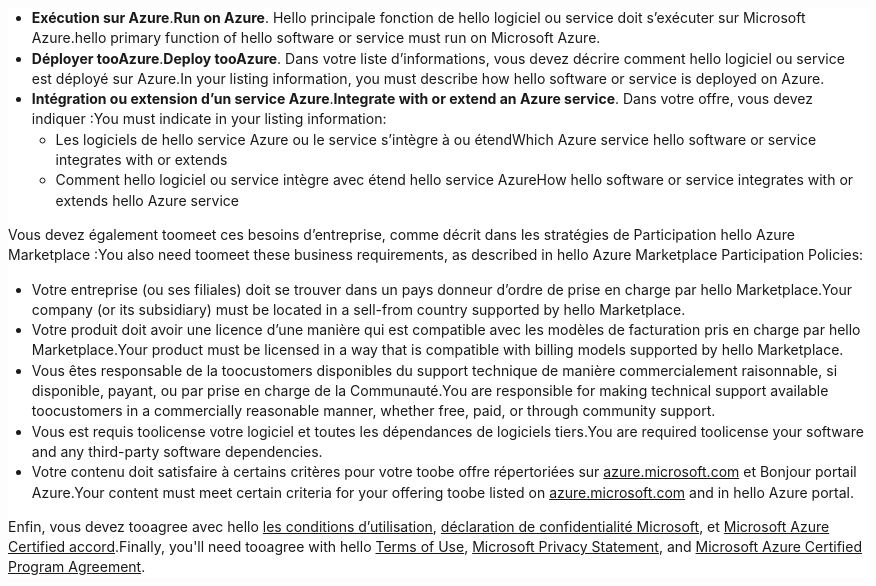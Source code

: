 - <span data-ttu-id="9e8dd-203">**Exécution sur Azure**.</span><span class="sxs-lookup"><span data-stu-id="9e8dd-203">**Run on Azure**.</span></span> <span data-ttu-id="9e8dd-204">Hello principale fonction de hello logiciel ou service doit s’exécuter sur Microsoft Azure.</span><span class="sxs-lookup"><span data-stu-id="9e8dd-204">hello primary function of hello software or service must run on Microsoft Azure.</span></span>
- <span data-ttu-id="9e8dd-205">**Déployer tooAzure**.</span><span class="sxs-lookup"><span data-stu-id="9e8dd-205">**Deploy tooAzure**.</span></span> <span data-ttu-id="9e8dd-206">Dans votre liste d’informations, vous devez décrire comment hello logiciel ou service est déployé sur Azure.</span><span class="sxs-lookup"><span data-stu-id="9e8dd-206">In your listing information, you must describe how hello software or service is deployed on Azure.</span></span>
- <span data-ttu-id="9e8dd-207">**Intégration ou extension d’un service Azure**.</span><span class="sxs-lookup"><span data-stu-id="9e8dd-207">**Integrate with or extend an Azure service**.</span></span> <span data-ttu-id="9e8dd-208">Dans votre offre, vous devez indiquer :</span><span class="sxs-lookup"><span data-stu-id="9e8dd-208">You must indicate in your listing information:</span></span>
  - <span data-ttu-id="9e8dd-209">Les logiciels de hello service Azure ou le service s’intègre à ou étend</span><span class="sxs-lookup"><span data-stu-id="9e8dd-209">Which Azure service hello software or service integrates with or extends</span></span>
  - <span data-ttu-id="9e8dd-210">Comment hello logiciel ou service intègre avec étend hello service Azure</span><span class="sxs-lookup"><span data-stu-id="9e8dd-210">How hello software or service integrates with or extends hello Azure service</span></span>

<span data-ttu-id="9e8dd-211">Vous devez également toomeet ces besoins d’entreprise, comme décrit dans les stratégies de Participation hello Azure Marketplace :</span><span class="sxs-lookup"><span data-stu-id="9e8dd-211">You also need toomeet these business requirements, as described in hello Azure Marketplace Participation Policies:</span></span>

- <span data-ttu-id="9e8dd-212">Votre entreprise (ou ses filiales) doit se trouver dans un pays donneur d’ordre de prise en charge par hello Marketplace.</span><span class="sxs-lookup"><span data-stu-id="9e8dd-212">Your company (or its subsidiary) must be located in a sell-from country supported by hello Marketplace.</span></span>
- <span data-ttu-id="9e8dd-213">Votre produit doit avoir une licence d’une manière qui est compatible avec les modèles de facturation pris en charge par hello Marketplace.</span><span class="sxs-lookup"><span data-stu-id="9e8dd-213">Your product must be licensed in a way that is compatible with billing models supported by hello Marketplace.</span></span>
- <span data-ttu-id="9e8dd-214">Vous êtes responsable de la toocustomers disponibles du support technique de manière commercialement raisonnable, si disponible, payant, ou par prise en charge de la Communauté.</span><span class="sxs-lookup"><span data-stu-id="9e8dd-214">You are responsible for making technical support available toocustomers in a commercially reasonable manner, whether free, paid, or through community support.</span></span>
- <span data-ttu-id="9e8dd-215">Vous est requis toolicense votre logiciel et toutes les dépendances de logiciels tiers.</span><span class="sxs-lookup"><span data-stu-id="9e8dd-215">You are required toolicense your software and any third-party software dependencies.</span></span>
- <span data-ttu-id="9e8dd-216">Votre contenu doit satisfaire à certains critères pour votre toobe offre répertoriées sur [azure.microsoft.com](../../C:/Users/Lisa.Rosenberger/Desktop/azure.microsoft.com) et Bonjour portail Azure.</span><span class="sxs-lookup"><span data-stu-id="9e8dd-216">Your content must meet certain criteria for your offering toobe listed on [azure.microsoft.com](../../C:/Users/Lisa.Rosenberger/Desktop/azure.microsoft.com) and in hello Azure portal.</span></span>

<span data-ttu-id="9e8dd-217">Enfin, vous devez tooagree avec hello [les conditions d’utilisation](https://azure.microsoft.com/support/legal/website-terms-of-use/), [déclaration de confidentialité Microsoft](http://www.microsoft.com/privacystatement/default.aspx), et [Microsoft Azure Certified accord](https://azure.microsoft.com/support/legal/marketplace/certified-program-agreement/).</span><span class="sxs-lookup"><span data-stu-id="9e8dd-217">Finally, you'll need tooagree with hello [Terms of Use](https://azure.microsoft.com/support/legal/website-terms-of-use/), [Microsoft Privacy Statement](http://www.microsoft.com/privacystatement/default.aspx), and [Microsoft Azure Certified Program Agreement](https://azure.microsoft.com/support/legal/marketplace/certified-program-agreement/).</span></span> 
